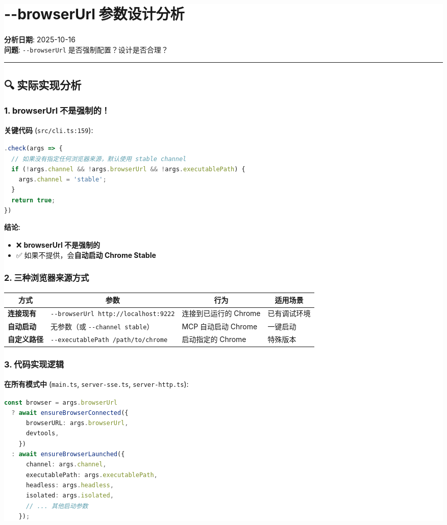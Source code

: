 # --browserUrl 参数设计分析

**分析日期**: 2025-10-16  
**问题**: `--browserUrl` 是否强制配置？设计是否合理？

---

## 🔍 实际实现分析

### 1. browserUrl 不是强制的！

**关键代码** (`src/cli.ts:159`):

```typescript
.check(args => {
  // 如果没有指定任何浏览器来源，默认使用 stable channel
  if (!args.channel && !args.browserUrl && !args.executablePath) {
    args.channel = 'stable';
  }
  return true;
})
```

**结论**:

- ❌ **browserUrl 不是强制的**
- ✅ 如果不提供，会**自动启动 Chrome Stable**

### 2. 三种浏览器来源方式

| 方式           | 参数                                 | 行为                  | 适用场景     |
| -------------- | ------------------------------------ | --------------------- | ------------ |
| **连接现有**   | `--browserUrl http://localhost:9222` | 连接到已运行的 Chrome | 已有调试环境 |
| **自动启动**   | 无参数（或 `--channel stable`）      | MCP 自动启动 Chrome   | 一键启动     |
| **自定义路径** | `--executablePath /path/to/chrome`   | 启动指定的 Chrome     | 特殊版本     |

### 3. 代码实现逻辑

**在所有模式中** (`main.ts`, `server-sse.ts`, `server-http.ts`):

```typescript
const browser = args.browserUrl
  ? await ensureBrowserConnected({
      browserURL: args.browserUrl,
      devtools,
    })
  : await ensureBrowserLaunched({
      channel: args.channel,
      executablePath: args.executablePath,
      headless: args.headless,
      isolated: args.isolated,
      // ... 其他启动参数
    });
```
